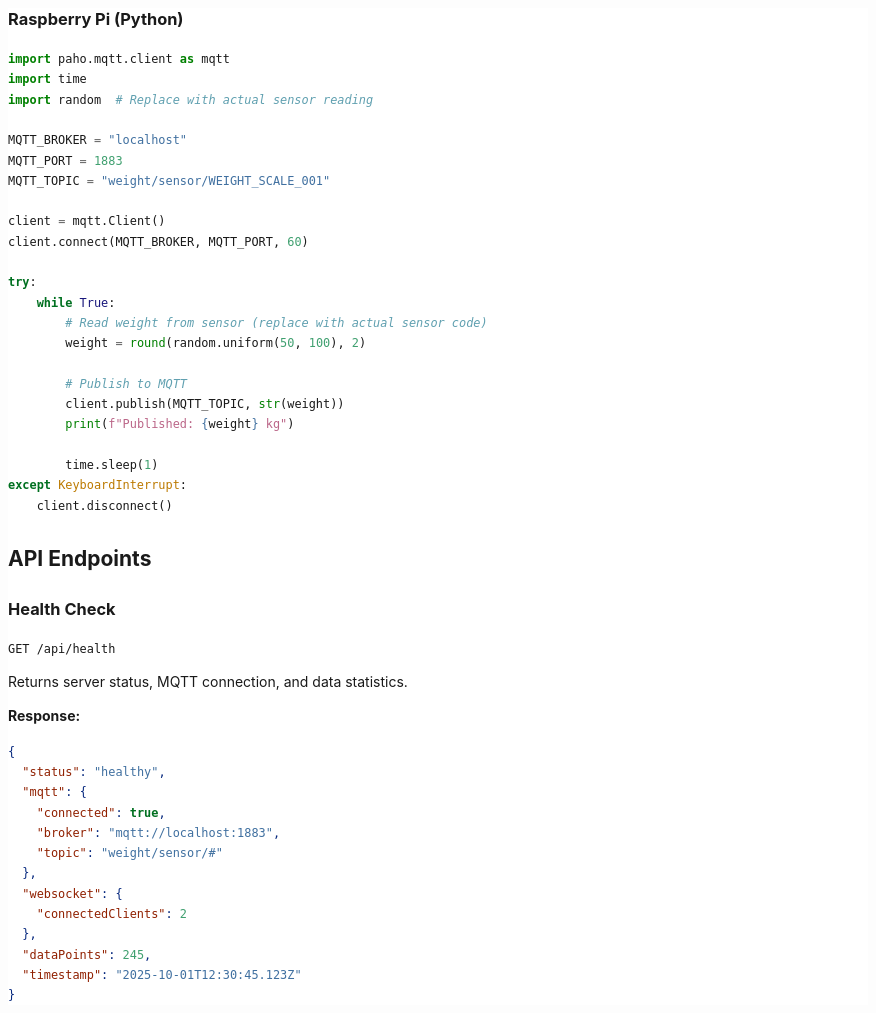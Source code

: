 ### Raspberry Pi (Python)

```python
import paho.mqtt.client as mqtt
import time
import random  # Replace with actual sensor reading

MQTT_BROKER = "localhost"
MQTT_PORT = 1883
MQTT_TOPIC = "weight/sensor/WEIGHT_SCALE_001"

client = mqtt.Client()
client.connect(MQTT_BROKER, MQTT_PORT, 60)

try:
    while True:
        # Read weight from sensor (replace with actual sensor code)
        weight = round(random.uniform(50, 100), 2)
        
        # Publish to MQTT
        client.publish(MQTT_TOPIC, str(weight))
        print(f"Published: {weight} kg")
        
        time.sleep(1)
except KeyboardInterrupt:
    client.disconnect()
```

## API Endpoints

### Health Check
```
GET /api/health
```

Returns server status, MQTT connection, and data statistics.

**Response:**
```json
{
  "status": "healthy",
  "mqtt": {
    "connected": true,
    "broker": "mqtt://localhost:1883",
    "topic": "weight/sensor/#"
  },
  "websocket": {
    "connectedClients": 2
  },
  "dataPoints": 245,
  "timestamp": "2025-10-01T12:30:45.123Z"
}
```
